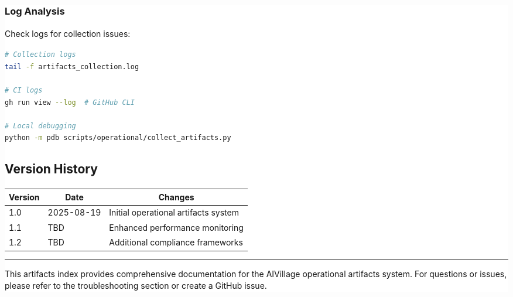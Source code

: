### Log Analysis

Check logs for collection issues:

```bash
# Collection logs
tail -f artifacts_collection.log

# CI logs
gh run view --log  # GitHub CLI

# Local debugging
python -m pdb scripts/operational/collect_artifacts.py
```

## Version History

| Version | Date | Changes |
|---------|------|---------|
| 1.0 | 2025-08-19 | Initial operational artifacts system |
| 1.1 | TBD | Enhanced performance monitoring |
| 1.2 | TBD | Additional compliance frameworks |

---

This artifacts index provides comprehensive documentation for the AIVillage operational artifacts system. For questions or issues, please refer to the troubleshooting section or create a GitHub issue.
